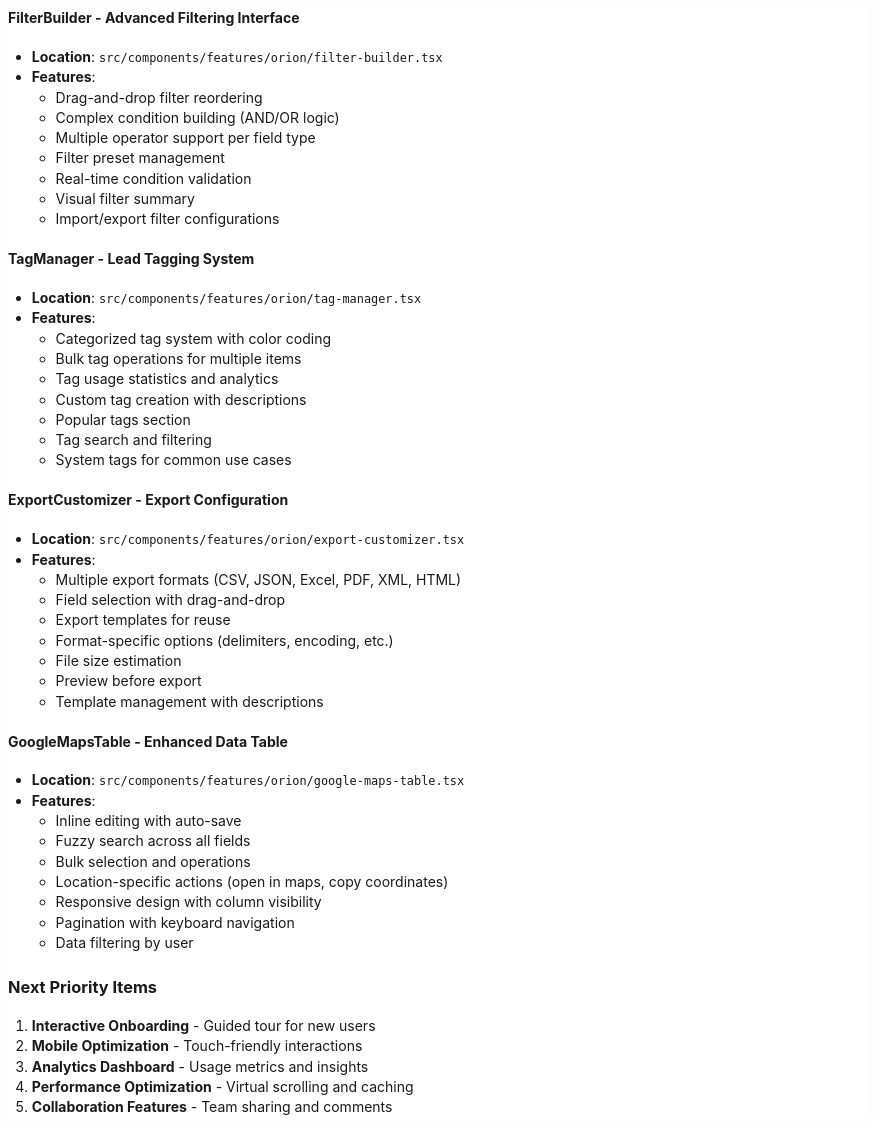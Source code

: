 #### **FilterBuilder** - Advanced Filtering Interface
- **Location**: `src/components/features/orion/filter-builder.tsx`
- **Features**:
  - Drag-and-drop filter reordering
  - Complex condition building (AND/OR logic)
  - Multiple operator support per field type
  - Filter preset management
  - Real-time condition validation
  - Visual filter summary
  - Import/export filter configurations

#### **TagManager** - Lead Tagging System
- **Location**: `src/components/features/orion/tag-manager.tsx`
- **Features**:
  - Categorized tag system with color coding
  - Bulk tag operations for multiple items
  - Tag usage statistics and analytics
  - Custom tag creation with descriptions
  - Popular tags section
  - Tag search and filtering
  - System tags for common use cases

#### **ExportCustomizer** - Export Configuration
- **Location**: `src/components/features/orion/export-customizer.tsx`
- **Features**:
  - Multiple export formats (CSV, JSON, Excel, PDF, XML, HTML)
  - Field selection with drag-and-drop
  - Export templates for reuse
  - Format-specific options (delimiters, encoding, etc.)
  - File size estimation
  - Preview before export
  - Template management with descriptions

#### **GoogleMapsTable** - Enhanced Data Table
- **Location**: `src/components/features/orion/google-maps-table.tsx`
- **Features**:
  - Inline editing with auto-save
  - Fuzzy search across all fields
  - Bulk selection and operations
  - Location-specific actions (open in maps, copy coordinates)
  - Responsive design with column visibility
  - Pagination with keyboard navigation
  - Data filtering by user

### **Next Priority Items**

1. **Interactive Onboarding** - Guided tour for new users
2. **Mobile Optimization** - Touch-friendly interactions
3. **Analytics Dashboard** - Usage metrics and insights
4. **Performance Optimization** - Virtual scrolling and caching
5. **Collaboration Features** - Team sharing and comments
